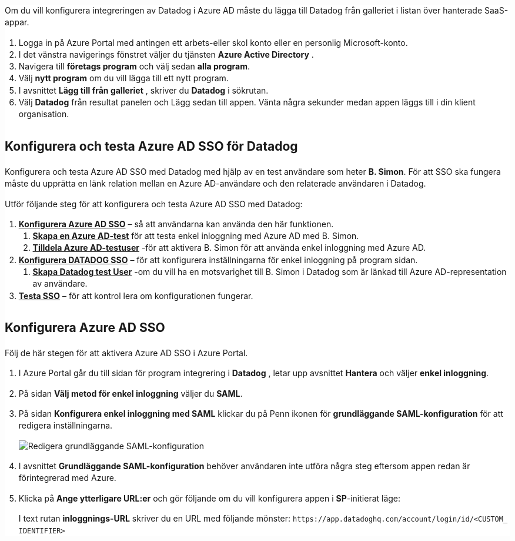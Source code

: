 Om du vill konfigurera integreringen av Datadog i Azure AD måste du lägga till Datadog från galleriet i listan över hanterade SaaS-appar.

1. Logga in på Azure Portal med antingen ett arbets-eller skol konto eller en personlig Microsoft-konto.
1. I det vänstra navigerings fönstret väljer du tjänsten **Azure Active Directory** .
1. Navigera till **företags program** och välj sedan **alla program**.
1. Välj **nytt program** om du vill lägga till ett nytt program.
1. I avsnittet **Lägg till från galleriet** , skriver du **Datadog** i sökrutan.
1. Välj **Datadog** från resultat panelen och Lägg sedan till appen. Vänta några sekunder medan appen läggs till i din klient organisation.

## <a name="configure-and-test-azure-ad-sso-for-datadog"></a>Konfigurera och testa Azure AD SSO för Datadog

Konfigurera och testa Azure AD SSO med Datadog med hjälp av en test användare som heter **B. Simon**. För att SSO ska fungera måste du upprätta en länk relation mellan en Azure AD-användare och den relaterade användaren i Datadog.

Utför följande steg för att konfigurera och testa Azure AD SSO med Datadog:

1. **[Konfigurera Azure AD SSO](#configure-azure-ad-sso)** – så att användarna kan använda den här funktionen.
    1. **[Skapa en Azure AD-test](#create-an-azure-ad-test-user)** för att testa enkel inloggning med Azure AD med B. Simon.
    1. **[Tilldela Azure AD-testuser](#assign-the-azure-ad-test-user)** -för att aktivera B. Simon för att använda enkel inloggning med Azure AD.
1. **[Konfigurera DATADOG SSO](#configure-datadog-sso)** – för att konfigurera inställningarna för enkel inloggning på program sidan.
    1. **[Skapa Datadog test User](#create-datadog-test-user)** -om du vill ha en motsvarighet till B. Simon i Datadog som är länkad till Azure AD-representation av användare.
1. **[Testa SSO](#test-sso)** – för att kontrol lera om konfigurationen fungerar.

## <a name="configure-azure-ad-sso"></a>Konfigurera Azure AD SSO

Följ de här stegen för att aktivera Azure AD SSO i Azure Portal.

1. I Azure Portal går du till sidan för program integrering i **Datadog** , letar upp avsnittet **Hantera** och väljer **enkel inloggning**.
1. På sidan **Välj metod för enkel inloggning** väljer du **SAML**.
1. På sidan **Konfigurera enkel inloggning med SAML** klickar du på Penn ikonen för **grundläggande SAML-konfiguration** för att redigera inställningarna.

   ![Redigera grundläggande SAML-konfiguration](common/edit-urls.png)

1. I avsnittet **Grundläggande SAML-konfiguration** behöver användaren inte utföra några steg eftersom appen redan är förintegrerad med Azure.

1. Klicka på **Ange ytterligare URL:er** och gör följande om du vill konfigurera appen i **SP**-initierat läge:

    I text rutan **inloggnings-URL** skriver du en URL med följande mönster:  `https://app.datadoghq.com/account/login/id/<CUSTOM_IDENTIFIER>`
